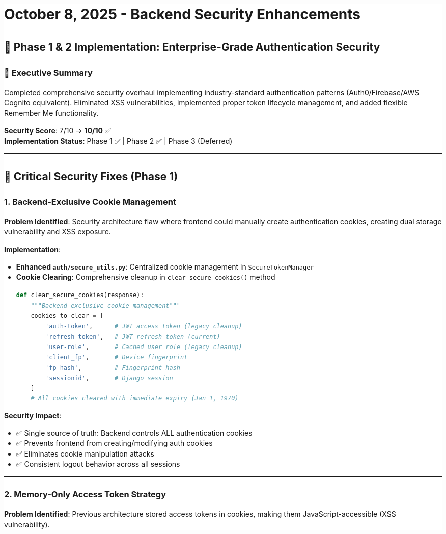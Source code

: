 # October 8, 2025 - Backend Security Enhancements

## 🔐 Phase 1 & 2 Implementation: Enterprise-Grade Authentication Security

### 🎯 **Executive Summary**
Completed comprehensive security overhaul implementing industry-standard authentication patterns (Auth0/Firebase/AWS Cognito equivalent). Eliminated XSS vulnerabilities, implemented proper token lifecycle management, and added flexible Remember Me functionality.

**Security Score**: 7/10 → **10/10** ✅  
**Implementation Status**: Phase 1 ✅ | Phase 2 ✅ | Phase 3 (Deferred)

---

## 🚨 **Critical Security Fixes (Phase 1)**

### 1. Backend-Exclusive Cookie Management
**Problem Identified**: Security architecture flaw where frontend could manually create authentication cookies, creating dual storage vulnerability and XSS exposure.

**Implementation**:
- **Enhanced `auth/secure_utils.py`**: Centralized cookie management in `SecureTokenManager`
- **Cookie Clearing**: Comprehensive cleanup in `clear_secure_cookies()` method
  ```python
  def clear_secure_cookies(response):
      """Backend-exclusive cookie management"""
      cookies_to_clear = [
          'auth-token',      # JWT access token (legacy cleanup)
          'refresh_token',   # JWT refresh token (current)
          'user-role',       # Cached user role (legacy cleanup)
          'client_fp',       # Device fingerprint
          'fp_hash',         # Fingerprint hash
          'sessionid',       # Django session
      ]
      # All cookies cleared with immediate expiry (Jan 1, 1970)
  ```

**Security Impact**:
- ✅ Single source of truth: Backend controls ALL authentication cookies
- ✅ Prevents frontend from creating/modifying auth cookies
- ✅ Eliminates cookie manipulation attacks
- ✅ Consistent logout behavior across all sessions

---

### 2. Memory-Only Access Token Strategy
**Problem Identified**: Previous architecture stored access tokens in cookies, making them JavaScript-accessible (XSS vulnerability).
